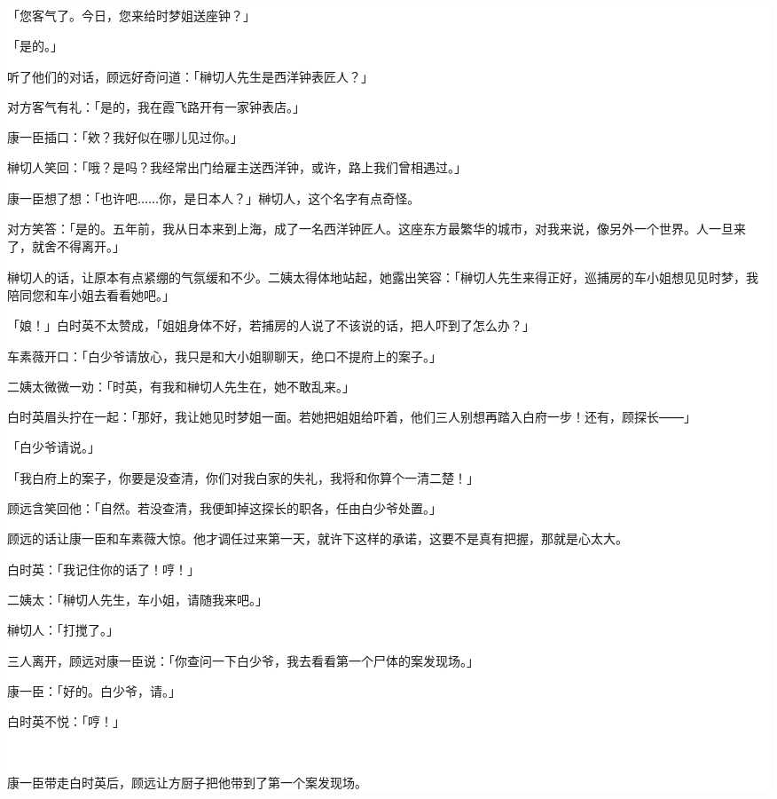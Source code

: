 
「您客气了。今日，您来给时梦姐送座钟？」


「是的。」


听了他们的对话，顾远好奇问道：「榊切人先生是西洋钟表匠人？」


对方客气有礼：「是的，我在霞飞路开有一家钟表店。」


康一臣插口：「欸？我好似在哪儿见过你。」


榊切人笑回：「哦？是吗？我经常出门给雇主送西洋钟，或许，路上我们曾相遇过。」


康一臣想了想：「也许吧……你，是日本人？」榊切人，这个名字有点奇怪。


对方笑答：「是的。五年前，我从日本来到上海，成了一名西洋钟匠人。这座东方最繁华的城市，对我来说，像另外一个世界。人一旦来了，就舍不得离开。」


榊切人的话，让原本有点紧绷的气氛缓和不少。二姨太得体地站起，她露出笑容：「榊切人先生来得正好，巡捕房的车小姐想见见时梦，我陪同您和车小姐去看看她吧。」


「娘！」白时英不太赞成，「姐姐身体不好，若捕房的人说了不该说的话，把人吓到了怎么办？」


车素薇开口：「白少爷请放心，我只是和大小姐聊聊天，绝口不提府上的案子。」


二姨太微微一劝：「时英，有我和榊切人先生在，她不敢乱来。」


白时英眉头拧在一起：「那好，我让她见时梦姐一面。若她把姐姐给吓着，他们三人别想再踏入白府一步！还有，顾探长——」


「白少爷请说。」


「我白府上的案子，你要是没查清，你们对我白家的失礼，我将和你算个一清二楚！」


顾远含笑回他：「自然。若没查清，我便卸掉这探长的职各，任由白少爷处置。」


顾远的话让康一臣和车素薇大惊。他才调任过来第一天，就许下这样的承诺，这要不是真有把握，那就是心太大。


白时英：「我记住你的话了！哼！」


二姨太：「榊切人先生，车小姐，请随我来吧。」


榊切人：「打搅了。」


三人离开，顾远对康一臣说：「你查问一下白少爷，我去看看第一个尸体的案发现场。」


康一臣：「好的。白少爷，请。」


白时英不悦：「哼！」


 


康一臣带走白时英后，顾远让方厨子把他带到了第一个案发现场。

